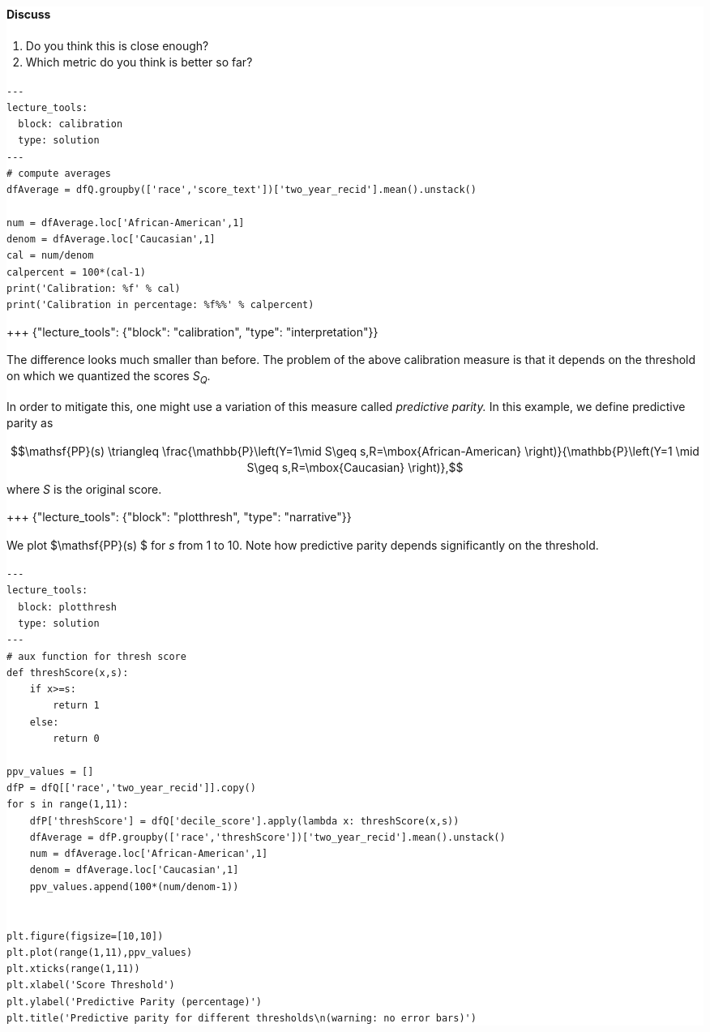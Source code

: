 #### Discuss
1. Do you think this is close enough?
1. Which metric do you think is better so far?

```{code-cell} ipython3
---
lecture_tools:
  block: calibration
  type: solution
---
# compute averages
dfAverage = dfQ.groupby(['race','score_text'])['two_year_recid'].mean().unstack()

num = dfAverage.loc['African-American',1]
denom = dfAverage.loc['Caucasian',1]
cal = num/denom
calpercent = 100*(cal-1)
print('Calibration: %f' % cal)
print('Calibration in percentage: %f%%' % calpercent)
```

+++ {"lecture_tools": {"block": "calibration", "type": "interpretation"}}

The difference looks much smaller than before. The problem of the above calibration measure is that it depends on the threshold on which we quantized the scores $S_Q$.

In order to mitigate this, one might use a variation of this measure called *predictive parity.* In this example, we define predictive parity as

$$\mathsf{PP}(s) \triangleq \frac{\mathbb{P}\left(Y=1\mid S\geq s,R=\mbox{African-American} \right)}{\mathbb{P}\left(Y=1 \mid S\geq s,R=\mbox{Caucasian} \right)},$$
where $S$ is the original score.

+++ {"lecture_tools": {"block": "plotthresh", "type": "narrative"}}

We plot $\mathsf{PP}(s) $ for $s$ from 1 to 10. Note how predictive parity depends significantly on the threshold.

```{code-cell} ipython3
---
lecture_tools:
  block: plotthresh
  type: solution
---
# aux function for thresh score
def threshScore(x,s):
    if x>=s:
        return 1
    else:
        return 0

ppv_values = []
dfP = dfQ[['race','two_year_recid']].copy()
for s in range(1,11):
    dfP['threshScore'] = dfQ['decile_score'].apply(lambda x: threshScore(x,s))
    dfAverage = dfP.groupby(['race','threshScore'])['two_year_recid'].mean().unstack()
    num = dfAverage.loc['African-American',1]
    denom = dfAverage.loc['Caucasian',1]
    ppv_values.append(100*(num/denom-1))


plt.figure(figsize=[10,10])
plt.plot(range(1,11),ppv_values)
plt.xticks(range(1,11))
plt.xlabel('Score Threshold')
plt.ylabel('Predictive Parity (percentage)')
plt.title('Predictive parity for different thresholds\n(warning: no error bars)')
```